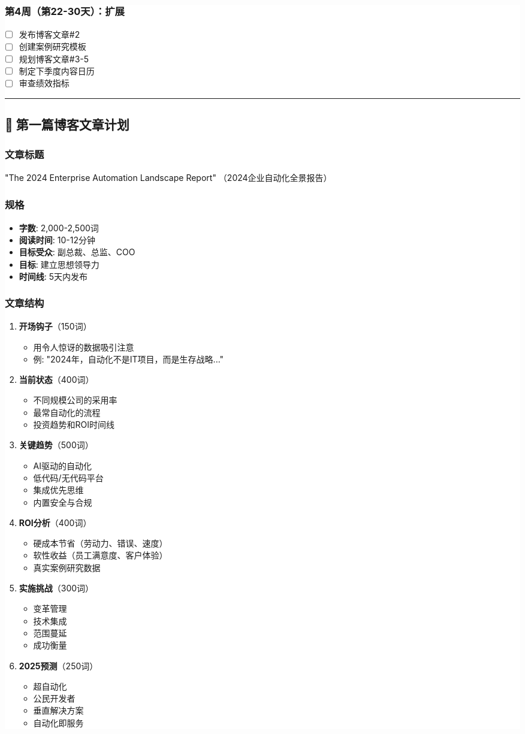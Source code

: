 ### 第4周（第22-30天）：扩展
- [ ] 发布博客文章#2
- [ ] 创建案例研究模板
- [ ] 规划博客文章#3-5
- [ ] 制定下季度内容日历
- [ ] 审查绩效指标

---

## 📰 第一篇博客文章计划

### 文章标题
"The 2024 Enterprise Automation Landscape Report"
（2024企业自动化全景报告）

### 规格
- **字数**: 2,000-2,500词
- **阅读时间**: 10-12分钟
- **目标受众**: 副总裁、总监、COO
- **目标**: 建立思想领导力
- **时间线**: 5天内发布

### 文章结构

1. **开场钩子**（150词）
   - 用令人惊讶的数据吸引注意
   - 例: "2024年，自动化不是IT项目，而是生存战略..."

2. **当前状态**（400词）
   - 不同规模公司的采用率
   - 最常自动化的流程
   - 投资趋势和ROI时间线

3. **关键趋势**（500词）
   - AI驱动的自动化
   - 低代码/无代码平台
   - 集成优先思维
   - 内置安全与合规

4. **ROI分析**（400词）
   - 硬成本节省（劳动力、错误、速度）
   - 软性收益（员工满意度、客户体验）
   - 真实案例研究数据

5. **实施挑战**（300词）
   - 变革管理
   - 技术集成
   - 范围蔓延
   - 成功衡量

6. **2025预测**（250词）
   - 超自动化
   - 公民开发者
   - 垂直解决方案
   - 自动化即服务
